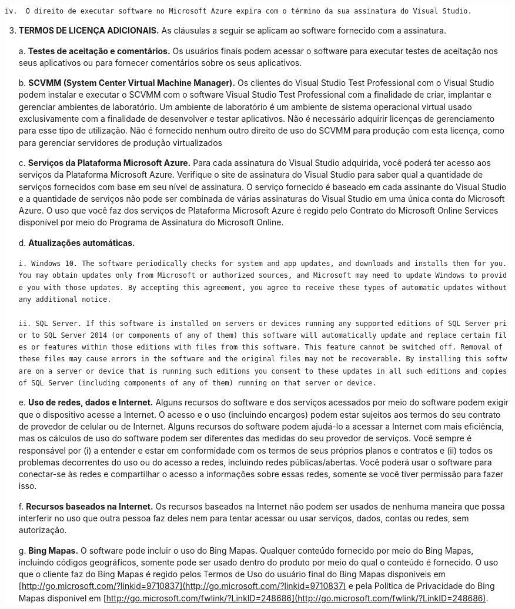     iv.  O direito de executar software no Microsoft Azure expira com o término da sua assinatura do Visual Studio.


3. **TERMOS DE LICENÇA ADICIONAIS.** As cláusulas a seguir se aplicam ao software fornecido com a assinatura. 

   a.  **Testes de aceitação e comentários.** Os usuários finais podem acessar o software para executar testes de aceitação nos seus aplicativos ou para fornecer comentários sobre os seus aplicativos.

   b. **SCVMM (System Center Virtual Machine Manager).** Os clientes do Visual Studio Test Professional com o Visual Studio podem instalar e executar o SCVMM com o software Visual Studio Test Professional com a finalidade de criar, implantar e gerenciar ambientes de laboratório. Um ambiente de laboratório é um ambiente de sistema operacional virtual usado exclusivamente com a finalidade de desenvolver e testar aplicativos. Não é necessário adquirir licenças de gerenciamento para esse tipo de utilização. Não é fornecido nenhum outro direito de uso do SCVMM para produção com esta licença, como para gerenciar servidores de produção virtualizados

   c. **Serviços da Plataforma Microsoft Azure.** Para cada assinatura do Visual Studio adquirida, você poderá ter acesso aos serviços da Plataforma Microsoft Azure. Verifique o site de assinatura do Visual Studio para saber qual a quantidade de serviços fornecidos com base em seu nível de assinatura. O serviço fornecido é baseado em cada assinante do Visual Studio e a quantidade de serviços não pode ser combinada de várias assinaturas do Visual Studio em uma única conta do Microsoft Azure. O uso que você faz dos serviços de Plataforma Microsoft Azure é regido pelo Contrato do Microsoft Online Services disponível por meio do Programa de Assinatura do Microsoft Online.

   d. **Atualizações automáticas.**

       i. Windows 10. The software periodically checks for system and app updates, and downloads and installs them for you. You may obtain updates only from Microsoft or authorized sources, and Microsoft may need to update Windows to provide you with those updates. By accepting this agreement, you agree to receive these types of automatic updates without any additional notice.

       ii. SQL Server. If this software is installed on servers or devices running any supported editions of SQL Server prior to SQL Server 2014 (or components of any of them) this software will automatically update and replace certain files or features within those editions with files from this software. This feature cannot be switched off. Removal of these files may cause errors in the software and the original files may not be recoverable. By installing this software on a server or device that is running such editions you consent to these updates in all such editions and copies of SQL Server (including components of any of them) running on that server or device.

   e. **Uso de redes, dados e Internet.** Alguns recursos do software e dos serviços acessados por meio do software podem exigir que o dispositivo acesse a Internet. O acesso e o uso (incluindo encargos) podem estar sujeitos aos termos do seu contrato de provedor de celular ou de Internet. Alguns recursos do software podem ajudá-lo a acessar a Internet com mais eficiência, mas os cálculos de uso do software podem ser diferentes das medidas do seu provedor de serviços. Você sempre é responsável por (i) a entender e estar em conformidade com os termos de seus próprios planos e contratos e (ii) todos os problemas decorrentes do uso ou do acesso a redes, incluindo redes públicas/abertas. Você poderá usar o software para conectar-se às redes e compartilhar o acesso a informações sobre essas redes, somente se você tiver permissão para fazer isso.

   f. **Recursos baseados na Internet.** Os recursos baseados na Internet não podem ser usados de nenhuma maneira que possa interferir no uso que outra pessoa faz deles nem para tentar acessar ou usar serviços, dados, contas ou redes, sem autorização.

   g. **Bing Mapas.** O software pode incluir o uso do Bing Mapas. Qualquer conteúdo fornecido por meio do Bing Mapas, incluindo códigos geográficos, somente pode ser usado dentro do produto por meio do qual o conteúdo é fornecido. O uso que o cliente faz do Bing Mapas é regido pelos Termos de Uso do usuário final do Bing Mapas disponíveis em [http://go.microsoft.com/?linkid=9710837](http://go.microsoft.com/?linkid=9710837) e pela Política de Privacidade do Bing Mapas disponível em [http://go.microsoft.com/fwlink/?LinkID=248686](http://go.microsoft.com/fwlink/?LinkID=248686).
